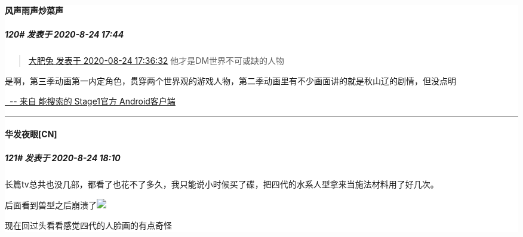 ####  风声雨声炒菜声  
##### 120#       发表于 2020-8-24 17:44



<blockquote><a href="httphttps://bbs.saraba1st.com/2b/forum.php?mod=redirect&amp;goto=findpost&amp;pid=48536840&amp;ptid=1956027" target="_blank">大肥兔 发表于 2020-08-24 17:36:32</a>
他才是DM世界不可或缺的人物</blockquote>是啊，第三季动画第一内定角色，贯穿两个世界观的游戏人物，第二季动画里有不少画面讲的就是秋山辽的剧情，但没点明

[  -- 来自 能搜索的 Stage1官方 Android客户端](https://www.coolapk.com/apk/140634)







*****

####  华发夜眼[CN]  
##### 121#       发表于 2020-8-24 18:10




长篇tv总共也没几部，都看了也花不了多久，我只能说小时候买了碟，把四代的水系人型拿来当施法材料用了好几次。

后面看到兽型之后崩溃了<img src="https://static.saraba1st.com/image/smiley/face2017/152.png" referrerpolicy="no-referrer">

现在回过头看看感觉四代的人脸画的有点奇怪





                                             
